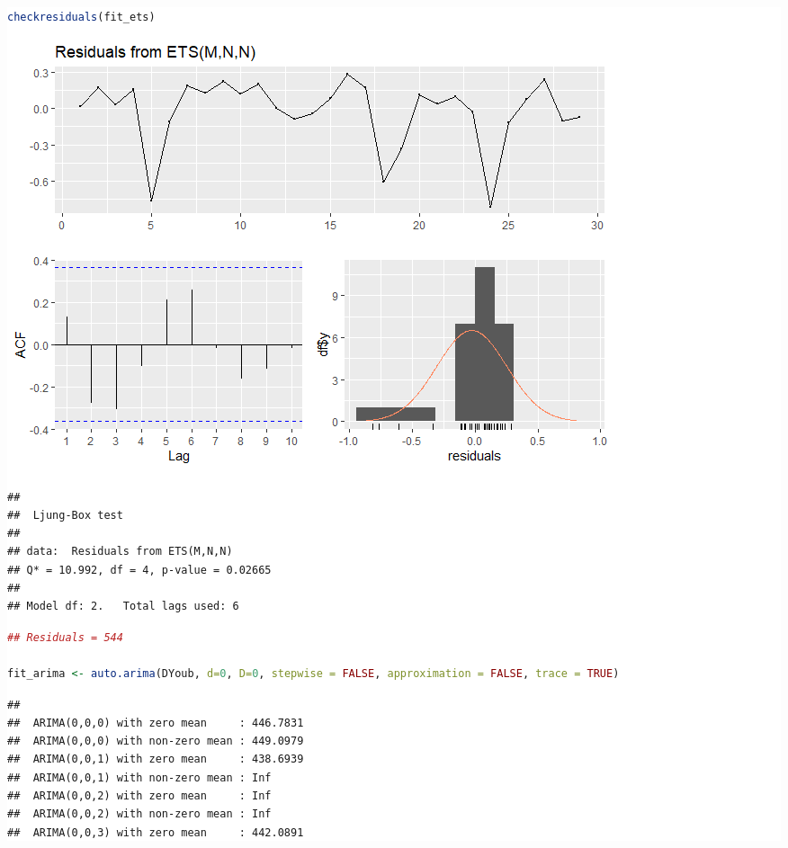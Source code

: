 ``` r
checkresiduals(fit_ets)
```

![](manpower_planning,_files/figure-gfm/unnamed-chunk-36-2.png)

    ## 
    ##  Ljung-Box test
    ## 
    ## data:  Residuals from ETS(M,N,N)
    ## Q* = 10.992, df = 4, p-value = 0.02665
    ## 
    ## Model df: 2.   Total lags used: 6

``` r
## Residuals = 544

fit_arima <- auto.arima(DYoub, d=0, D=0, stepwise = FALSE, approximation = FALSE, trace = TRUE)
```

    ## 
    ##  ARIMA(0,0,0) with zero mean     : 446.7831
    ##  ARIMA(0,0,0) with non-zero mean : 449.0979
    ##  ARIMA(0,0,1) with zero mean     : 438.6939
    ##  ARIMA(0,0,1) with non-zero mean : Inf
    ##  ARIMA(0,0,2) with zero mean     : Inf
    ##  ARIMA(0,0,2) with non-zero mean : Inf
    ##  ARIMA(0,0,3) with zero mean     : 442.0891
